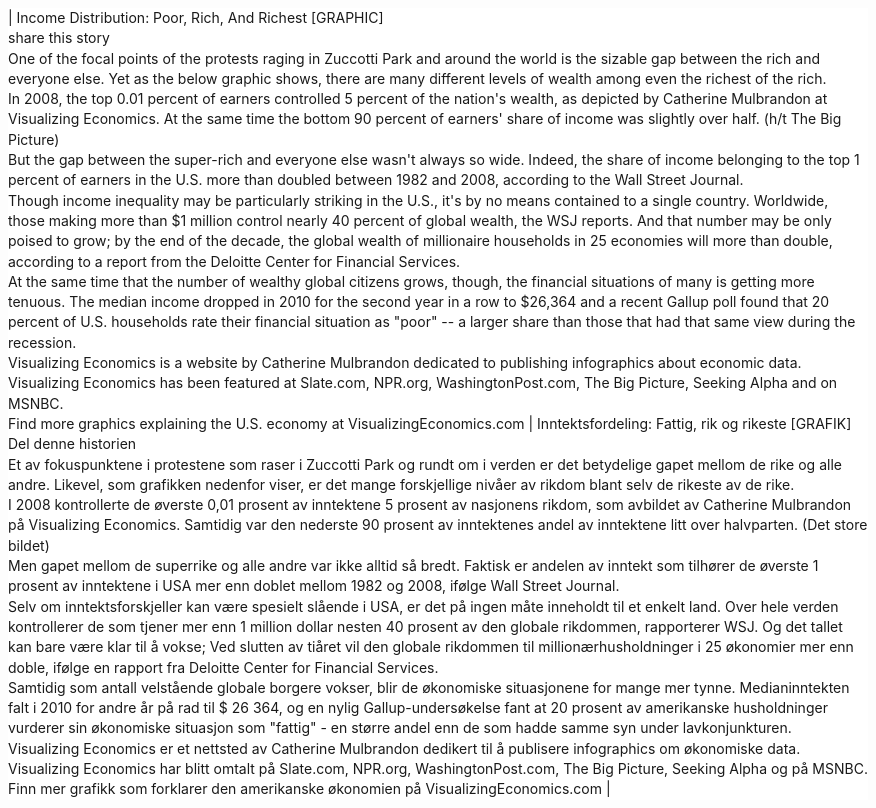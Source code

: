 | Income Distribution: Poor, Rich, And Richest [GRAPHIC]<br/>share this story<br/>One of the focal points of the protests raging in Zuccotti Park and around the world is the sizable gap between the rich and everyone else. Yet as the below graphic shows, there are many different levels of wealth among even the richest of the rich.<br/>In 2008, the top 0.01 percent of earners controlled 5 percent of the nation's wealth, as depicted by Catherine Mulbrandon at Visualizing Economics. At the same time the bottom 90 percent of earners' share of income was slightly over half. (h/t The Big Picture)<br/>But the gap between the super-rich and everyone else wasn't always so wide. Indeed, the share of income belonging to the top 1 percent of earners in the U.S. more than doubled between 1982 and 2008, according to the Wall Street Journal.<br/>Though income inequality may be particularly striking in the U.S., it's by no means contained to a single country. Worldwide, those making more than $1 million control nearly 40 percent of global wealth, the WSJ reports. And that number may be only poised to grow; by the end of the decade, the global wealth of millionaire households in 25 economies will more than double, according to a report from the Deloitte Center for Financial Services.<br/>At the same time that the number of wealthy global citizens grows, though, the financial situations of many is getting more tenuous. The median income dropped in 2010 for the second year in a row to $26,364 and a recent Gallup poll found that 20 percent of U.S. households rate their financial situation as "poor" -- a larger share than those that had that same view during the recession.<br/>Visualizing Economics is a website by Catherine Mulbrandon dedicated to publishing infographics about economic data. Visualizing Economics has been featured at Slate.com, NPR.org, WashingtonPost.com, The Big Picture, Seeking Alpha and on MSNBC.<br/>Find more graphics explaining the U.S. economy at VisualizingEconomics.com | Inntektsfordeling: Fattig, rik og rikeste [GRAFIK]<br/>Del denne historien<br/>Et av fokuspunktene i protestene som raser i Zuccotti Park og rundt om i verden er det betydelige gapet mellom de rike og alle andre. Likevel, som grafikken nedenfor viser, er det mange forskjellige nivåer av rikdom blant selv de rikeste av de rike.<br/>I 2008 kontrollerte de øverste 0,01 prosent av inntektene 5 prosent av nasjonens rikdom, som avbildet av Catherine Mulbrandon på Visualizing Economics. Samtidig var den nederste 90 prosent av inntektenes andel av inntektene litt over halvparten. (Det store bildet)<br/>Men gapet mellom de superrike og alle andre var ikke alltid så bredt. Faktisk er andelen av inntekt som tilhører de øverste 1 prosent av inntektene i USA mer enn doblet mellom 1982 og 2008, ifølge Wall Street Journal.<br/>Selv om inntektsforskjeller kan være spesielt slående i USA, er det på ingen måte inneholdt til et enkelt land. Over hele verden kontrollerer de som tjener mer enn 1 million dollar nesten 40 prosent av den globale rikdommen, rapporterer WSJ. Og det tallet kan bare være klar til å vokse; Ved slutten av tiåret vil den globale rikdommen til millionærhusholdninger i 25 økonomier mer enn doble, ifølge en rapport fra Deloitte Center for Financial Services.<br/>Samtidig som antall velstående globale borgere vokser, blir de økonomiske situasjonene for mange mer tynne. Medianinntekten falt i 2010 for andre år på rad til $ 26 364, og en nylig Gallup-undersøkelse fant at 20 prosent av amerikanske husholdninger vurderer sin økonomiske situasjon som "fattig" - en større andel enn de som hadde samme syn under lavkonjunkturen.<br/>Visualizing Economics er et nettsted av Catherine Mulbrandon dedikert til å publisere infographics om økonomiske data. Visualizing Economics har blitt omtalt på Slate.com, NPR.org, WashingtonPost.com, The Big Picture, Seeking Alpha og på MSNBC.<br/>Finn mer grafikk som forklarer den amerikanske økonomien på VisualizingEconomics.com |